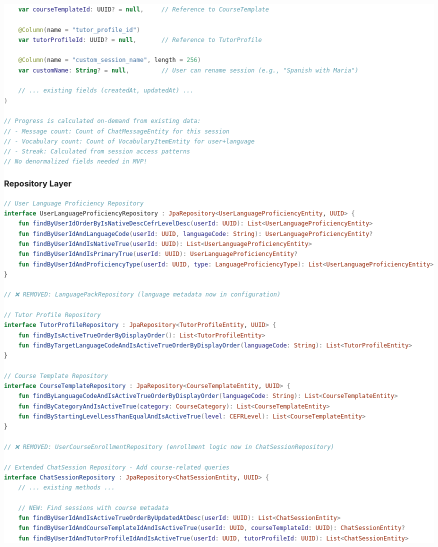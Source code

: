 ```kotlin
    var courseTemplateId: UUID? = null,     // Reference to CourseTemplate

    @Column(name = "tutor_profile_id")
    var tutorProfileId: UUID? = null,       // Reference to TutorProfile

    @Column(name = "custom_session_name", length = 256)
    var customName: String? = null,         // User can rename session (e.g., "Spanish with Maria")

    // ... existing fields (createdAt, updatedAt) ...
)

// Progress is calculated on-demand from existing data:
// - Message count: Count of ChatMessageEntity for this session
// - Vocabulary count: Count of VocabularyItemEntity for user+language
// - Streak: Calculated from session access patterns
// No denormalized fields needed in MVP!
```

### Repository Layer

```kotlin
// User Language Proficiency Repository
interface UserLanguageProficiencyRepository : JpaRepository<UserLanguageProficiencyEntity, UUID> {
    fun findByUserIdOrderByIsNativeDescCefrLevelDesc(userId: UUID): List<UserLanguageProficiencyEntity>
    fun findByUserIdAndLanguageCode(userId: UUID, languageCode: String): UserLanguageProficiencyEntity?
    fun findByUserIdAndIsNativeTrue(userId: UUID): List<UserLanguageProficiencyEntity>
    fun findByUserIdAndIsPrimaryTrue(userId: UUID): UserLanguageProficiencyEntity?
    fun findByUserIdAndProficiencyType(userId: UUID, type: LanguageProficiencyType): List<UserLanguageProficiencyEntity>
}

// ❌ REMOVED: LanguagePackRepository (language metadata now in configuration)

// Tutor Profile Repository
interface TutorProfileRepository : JpaRepository<TutorProfileEntity, UUID> {
    fun findByIsActiveTrueOrderByDisplayOrder(): List<TutorProfileEntity>
    fun findByTargetLanguageCodeAndIsActiveTrueOrderByDisplayOrder(languageCode: String): List<TutorProfileEntity>
}

// Course Template Repository
interface CourseTemplateRepository : JpaRepository<CourseTemplateEntity, UUID> {
    fun findByLanguageCodeAndIsActiveTrueOrderByDisplayOrder(languageCode: String): List<CourseTemplateEntity>
    fun findByCategoryAndIsActiveTrue(category: CourseCategory): List<CourseTemplateEntity>
    fun findByStartingLevelLessThanEqualAndIsActiveTrue(level: CEFRLevel): List<CourseTemplateEntity>
}

// ❌ REMOVED: UserCourseEnrollmentRepository (enrollment logic now in ChatSessionRepository)

// Extended ChatSession Repository - Add course-related queries
interface ChatSessionRepository : JpaRepository<ChatSessionEntity, UUID> {
    // ... existing methods ...

    // NEW: Find sessions with course metadata
    fun findByUserIdAndIsActiveTrueOrderByUpdatedAtDesc(userId: UUID): List<ChatSessionEntity>
    fun findByUserIdAndCourseTemplateIdAndIsActiveTrue(userId: UUID, courseTemplateId: UUID): ChatSessionEntity?
    fun findByUserIdAndTutorProfileIdAndIsActiveTrue(userId: UUID, tutorProfileId: UUID): List<ChatSessionEntity>
```
